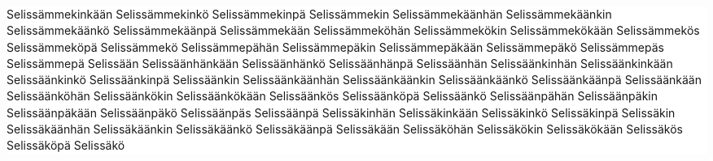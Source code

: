 Selissämmekinkään
Selissämmekinkö
Selissämmekinpä
Selissämmekin
Selissämmekäänhän
Selissämmekäänkin
Selissämmekäänkö
Selissämmekäänpä
Selissämmekään
Selissämmeköhän
Selissämmekökin
Selissämmekökään
Selissämmekös
Selissämmeköpä
Selissämmekö
Selissämmepähän
Selissämmepäkin
Selissämmepäkään
Selissämmepäkö
Selissämmepäs
Selissämmepä
Selissään
Selissäänhänkään
Selissäänhänkö
Selissäänhänpä
Selissäänhän
Selissäänkinhän
Selissäänkinkään
Selissäänkinkö
Selissäänkinpä
Selissäänkin
Selissäänkäänhän
Selissäänkäänkin
Selissäänkäänkö
Selissäänkäänpä
Selissäänkään
Selissäänköhän
Selissäänkökin
Selissäänkökään
Selissäänkös
Selissäänköpä
Selissäänkö
Selissäänpähän
Selissäänpäkin
Selissäänpäkään
Selissäänpäkö
Selissäänpäs
Selissäänpä
Selissäkinhän
Selissäkinkään
Selissäkinkö
Selissäkinpä
Selissäkin
Selissäkäänhän
Selissäkäänkin
Selissäkäänkö
Selissäkäänpä
Selissäkään
Selissäköhän
Selissäkökin
Selissäkökään
Selissäkös
Selissäköpä
Selissäkö